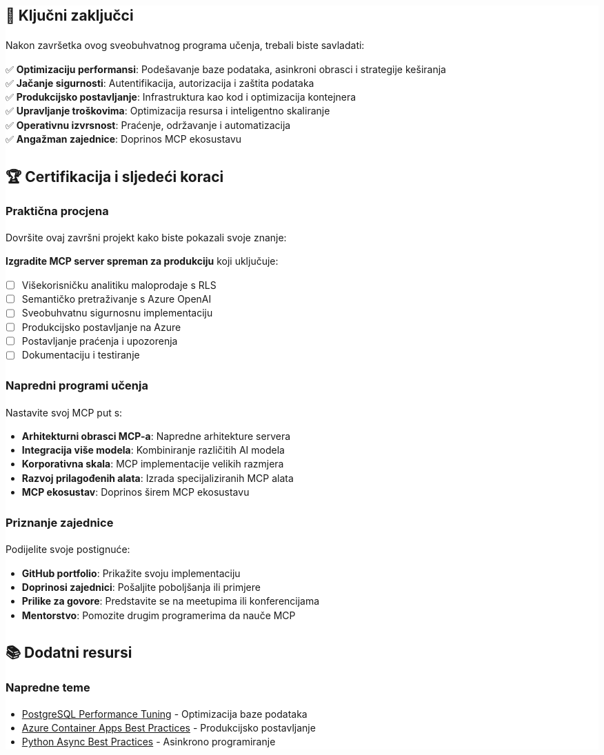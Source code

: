 ## 🎯 Ključni zaključci

Nakon završetka ovog sveobuhvatnog programa učenja, trebali biste savladati:

✅ **Optimizaciju performansi**: Podešavanje baze podataka, asinkroni obrasci i strategije keširanja  
✅ **Jačanje sigurnosti**: Autentifikacija, autorizacija i zaštita podataka  
✅ **Produkcijsko postavljanje**: Infrastruktura kao kod i optimizacija kontejnera  
✅ **Upravljanje troškovima**: Optimizacija resursa i inteligentno skaliranje  
✅ **Operativnu izvrsnost**: Praćenje, održavanje i automatizacija  
✅ **Angažman zajednice**: Doprinos MCP ekosustavu  

## 🏆 Certifikacija i sljedeći koraci

### Praktična procjena

Dovršite ovaj završni projekt kako biste pokazali svoje znanje:

**Izgradite MCP server spreman za produkciju** koji uključuje:
- [ ] Višekorisničku analitiku maloprodaje s RLS
- [ ] Semantičko pretraživanje s Azure OpenAI
- [ ] Sveobuhvatnu sigurnosnu implementaciju
- [ ] Produkcijsko postavljanje na Azure
- [ ] Postavljanje praćenja i upozorenja
- [ ] Dokumentaciju i testiranje

### Napredni programi učenja

Nastavite svoj MCP put s:

- **Arhitekturni obrasci MCP-a**: Napredne arhitekture servera
- **Integracija više modela**: Kombiniranje različitih AI modela
- **Korporativna skala**: MCP implementacije velikih razmjera
- **Razvoj prilagođenih alata**: Izrada specijaliziranih MCP alata
- **MCP ekosustav**: Doprinos širem MCP ekosustavu

### Priznanje zajednice

Podijelite svoje postignuće:
- **GitHub portfolio**: Prikažite svoju implementaciju
- **Doprinosi zajednici**: Pošaljite poboljšanja ili primjere
- **Prilike za govore**: Predstavite se na meetupima ili konferencijama
- **Mentorstvo**: Pomozite drugim programerima da nauče MCP

## 📚 Dodatni resursi

### Napredne teme
- [PostgreSQL Performance Tuning](https://www.postgresql.org/docs/current/performance-tips.html) - Optimizacija baze podataka
- [Azure Container Apps Best Practices](https://docs.microsoft.com/azure/container-apps/overview) - Produkcijsko postavljanje
- [Python Async Best Practices](https://docs.python.org/3/library/asyncio-dev.html) - Asinkrono programiranje
